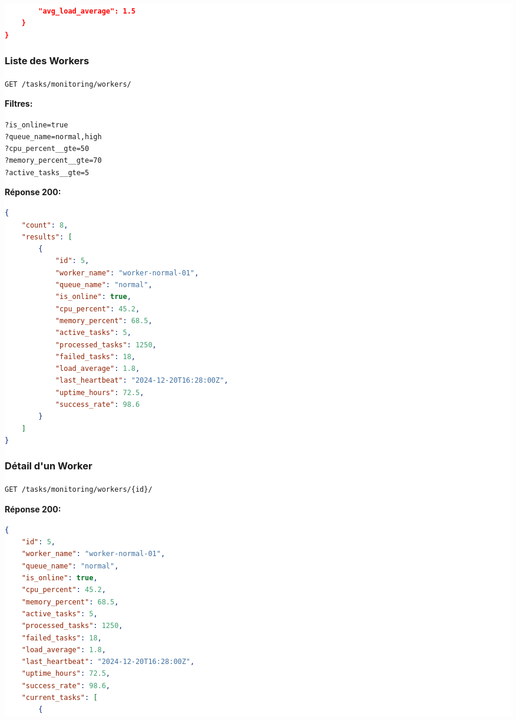 ```json
        "avg_load_average": 1.5
    }
}
```

### Liste des Workers
```http
GET /tasks/monitoring/workers/
```

**Filtres:**
```
?is_online=true
?queue_name=normal,high
?cpu_percent__gte=50
?memory_percent__gte=70
?active_tasks__gte=5
```

**Réponse 200:**
```json
{
    "count": 8,
    "results": [
        {
            "id": 5,
            "worker_name": "worker-normal-01",
            "queue_name": "normal",
            "is_online": true,
            "cpu_percent": 45.2,
            "memory_percent": 68.5,
            "active_tasks": 5,
            "processed_tasks": 1250,
            "failed_tasks": 18,
            "load_average": 1.8,
            "last_heartbeat": "2024-12-20T16:28:00Z",
            "uptime_hours": 72.5,
            "success_rate": 98.6
        }
    ]
}
```

### Détail d'un Worker
```http
GET /tasks/monitoring/workers/{id}/
```

**Réponse 200:**
```json
{
    "id": 5,
    "worker_name": "worker-normal-01",
    "queue_name": "normal",
    "is_online": true,
    "cpu_percent": 45.2,
    "memory_percent": 68.5,
    "active_tasks": 5,
    "processed_tasks": 1250,
    "failed_tasks": 18,
    "load_average": 1.8,
    "last_heartbeat": "2024-12-20T16:28:00Z",
    "uptime_hours": 72.5,
    "success_rate": 98.6,
    "current_tasks": [
        {
```